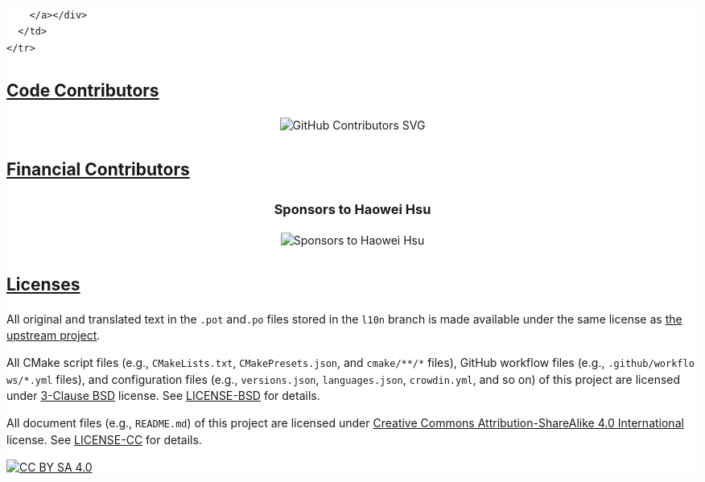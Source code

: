         </a></div>
      </td>
    </tr>
  </tbody>
</table>
</div>

<h2 id="code-contributors"><a href="#table-of-contents">Code Contributors</a></h2>

<div align="center">
<img width="100%" alt="GitHub Contributors SVG" src="https://contrib.nn.ci/api?repo=localizethedocs/linux-docs-l10n&no_bot=true" />
</div>

<h2 id="financial-contributors"><a href="#table-of-contents">Financial Contributors</a></h2>

<div align="center">
<h3 id="sponsors-to-haowei-hsu">Sponsors to Haowei Hsu</h3>
</div>

<div align="center">
<img width="100%" alt="Sponsors to Haowei Hsu" src="https://cdn.jsdelivr.net/gh/hwhsu1231/sponsors/static/sponsors.svg" />
</div>

<h2 id="licenses"><a href="#table-of-contents">Licenses</a></h2>

All original and translated text in the <code>.pot</code> and<code>.po</code> files stored in the <code>l10n</code> branch is made available under the same license as <a href="https://git.kernel.org/pub/scm/linux/kernel/git/torvalds/linux.git">the upstream project</a>.

All CMake script files (e.g., <code>CMakeLists.txt</code>, <code>CMakePresets.json</code>, and <code>cmake/\*\*/\*</code> files), GitHub workflow files (e.g., <code>.github/workflows/\*.yml</code> files), and configuration files (e.g., <code>versions.json</code>, <code>languages.json</code>, <code>crowdin.yml</code>, and so on) of this project are licensed under <a href="https://opensource.org/license/bsd-3-clause/">3-Clause BSD</a> license. See <a href="./LICENSE-BSD">LICENSE-BSD</a> for details.

All document files (e.g., <code>README.md</code>) of this project are licensed under <a href="https://creativecommons.org/licenses/by-sa/4.0/">Creative Commons Attribution-ShareAlike 4.0 International</a> license. See <a href="./LICENSE-CC">LICENSE-CC</a> for details.

<a href="http://creativecommons.org/licenses/by-sa/4.0/" title="CC BY SA 4.0" target="_blank">
  <img alt="CC BY SA 4.0" src="https://i.creativecommons.org/l/by-sa/4.0/88x31.png"/>
</a>
